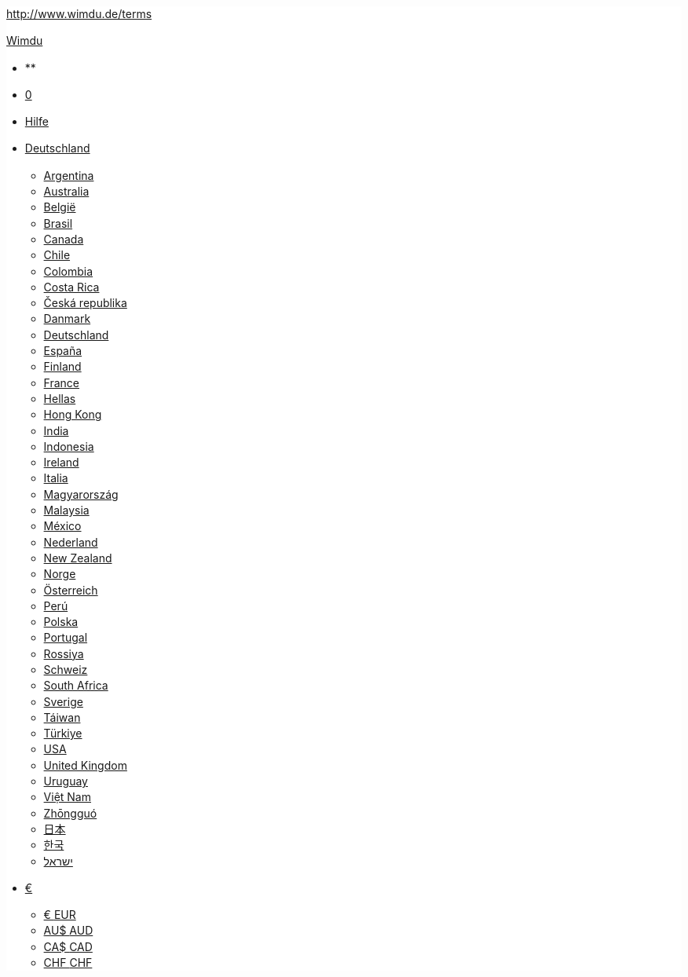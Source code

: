 http://www.wimdu.de/terms

<a href="/" id="wimdu-logo" class="nbar__brand">Wimdu</a>

-   <span class="nbar__menu-link"> ** </span>

-   <a href="/favorites" class="my-favorites nbar__menu-link"><em></em><span class="js-my-favorites-count">0</span></a>
-   <a href="/contact_requests/new" class="nbar__menu-link">Hilfe</a>
-   <a href="" id="country-trigger" class="nbar__menu-link nbar__menu-link--dropdown js-toggle-dropdown"><em></em> <span class="nbar__menu-flag-label"> Deutschland </span> <em></em></a>
    -   <a href="http://www.wimdu.com.ar/terms" class="nbar__dropdown-link"><em></em> Argentina</a>
    -   <a href="http://www.wimdu.com.au/terms" class="nbar__dropdown-link"><em></em> Australia</a>
    -   <a href="http://www.wimdu.be/terms" class="nbar__dropdown-link"><em></em> België</a>
    -   <a href="http://www.wimdu.com.br/terms" class="nbar__dropdown-link"><em></em> Brasil</a>
    -   <a href="http://www.wimdu.ca/terms" class="nbar__dropdown-link"><em></em> Canada</a>
    -   <a href="http://www.wimdu.cl/terms" class="nbar__dropdown-link"><em></em> Chile</a>
    -   <a href="http://www.wimdu.co/terms" class="nbar__dropdown-link"><em></em> Colombia</a>
    -   <a href="http://www.wimdu.cr/terms" class="nbar__dropdown-link"><em></em> Costa Rica</a>
    -   <a href="http://www.wimdu.cz/terms" class="nbar__dropdown-link"><em></em> Česká republika</a>
    -   <a href="http://www.wimdu.dk/terms" class="nbar__dropdown-link"><em></em> Danmark</a>
    -   <a href="http://www.wimdu.de/terms" class="nbar__dropdown-link"><em></em> Deutschland</a>
    -   <a href="http://www.wimdu.es/terms" class="nbar__dropdown-link"><em></em> España</a>
    -   <a href="http://www.wimdu.fi/terms" class="nbar__dropdown-link"><em></em> Finland</a>
    -   <a href="http://www.wimdu.fr/terms" class="nbar__dropdown-link"><em></em> France</a>
    -   <a href="http://www.wimdu.gr/terms" class="nbar__dropdown-link"><em></em> Hellas</a>
    -   <a href="http://www.wimdu.hk/terms" class="nbar__dropdown-link"><em></em> Hong Kong</a>
    -   <a href="http://www.wimdu.in/terms" class="nbar__dropdown-link"><em></em> India</a>
    -   <a href="http://www.wimdu.co.id/terms" class="nbar__dropdown-link"><em></em> Indonesia</a>
    -   <a href="http://www.wimdu.ie/terms" class="nbar__dropdown-link"><em></em> Ireland</a>
    -   <a href="http://www.wimdu.it/terms" class="nbar__dropdown-link"><em></em> Italia</a>
    -   <a href="http://www.wimdu.hu/terms" class="nbar__dropdown-link"><em></em> Magyarország</a>
    -   <a href="http://www.wimdu.com.my/terms" class="nbar__dropdown-link"><em></em> Malaysia</a>
    -   <a href="http://www.wimdu.com.mx/terms" class="nbar__dropdown-link"><em></em> México</a>
    -   <a href="http://www.wimdu.nl/terms" class="nbar__dropdown-link"><em></em> Nederland</a>
    -   <a href="http://www.wimdu.co.nz/terms" class="nbar__dropdown-link"><em></em> New Zealand</a>
    -   <a href="http://www.wimdu.no/terms" class="nbar__dropdown-link"><em></em> Norge</a>
    -   <a href="http://www.wimdu.at/terms" class="nbar__dropdown-link"><em></em> Österreich</a>
    -   <a href="http://www.wimdu.com.pe/terms" class="nbar__dropdown-link"><em></em> Perú</a>
    -   <a href="http://www.wimdu.pl/terms" class="nbar__dropdown-link"><em></em> Polska</a>
    -   <a href="http://www.wimdu.pt/terms" class="nbar__dropdown-link"><em></em> Portugal</a>
    -   <a href="http://www.wimdu.ru/terms" class="nbar__dropdown-link"><em></em> Rossiya</a>
    -   <a href="http://www.wimdu.ch/terms" class="nbar__dropdown-link"><em></em> Schweiz</a>
    -   <a href="http://www.wimdu.co.za/terms" class="nbar__dropdown-link"><em></em> South Africa</a>
    -   <a href="http://www.wimdu.se/terms" class="nbar__dropdown-link"><em></em> Sverige</a>
    -   <a href="http://www.wimdu.com.tw/terms" class="nbar__dropdown-link"><em></em> Táiwan</a>
    -   <a href="http://www.wimdu.com.tr/terms" class="nbar__dropdown-link"><em></em> Türkiye</a>
    -   <a href="http://www.wimdu.com/terms" class="nbar__dropdown-link"><em></em> USA</a>
    -   <a href="http://www.wimdu.co.uk/terms" class="nbar__dropdown-link"><em></em> United Kingdom</a>
    -   <a href="http://www.wimdu.com.uy/terms" class="nbar__dropdown-link"><em></em> Uruguay</a>
    -   <a href="http://www.wimdu.com.vn/terms" class="nbar__dropdown-link"><em></em> Việt Nam</a>
    -   <a href="http://www.wimdu.cn/terms" class="nbar__dropdown-link"><em></em> Zhōngguó</a>
    -   <a href="http://www.wimdu.jp/terms" class="nbar__dropdown-link"><em></em> 日本</a>
    -   <a href="http://www.wimdu.co.kr/terms" class="nbar__dropdown-link"><em></em> 한국</a>
    -   <a href="http://www.wimdu.co.il/terms" class="nbar__dropdown-link"><em></em> ישראל</a>
-   <a href="" class="nbar__menu-link nbar__menu-link--dropdown js-toggle-dropdown">€ <em></em></a>
    -   <a href="/set_currency?currency=EUR" class="nbar__dropdown-link"><span class="nbar__currency-symbol"> € </span> EUR</a>
    -   <a href="/set_currency?currency=AUD" class="nbar__dropdown-link"><span class="nbar__currency-symbol"> AU$ </span> AUD</a>
    -   <a href="/set_currency?currency=CAD" class="nbar__dropdown-link"><span class="nbar__currency-symbol"> CA$ </span> CAD</a>
    -   <a href="/set_currency?currency=CHF" class="nbar__dropdown-link"><span class="nbar__currency-symbol"> CHF </span> CHF</a>